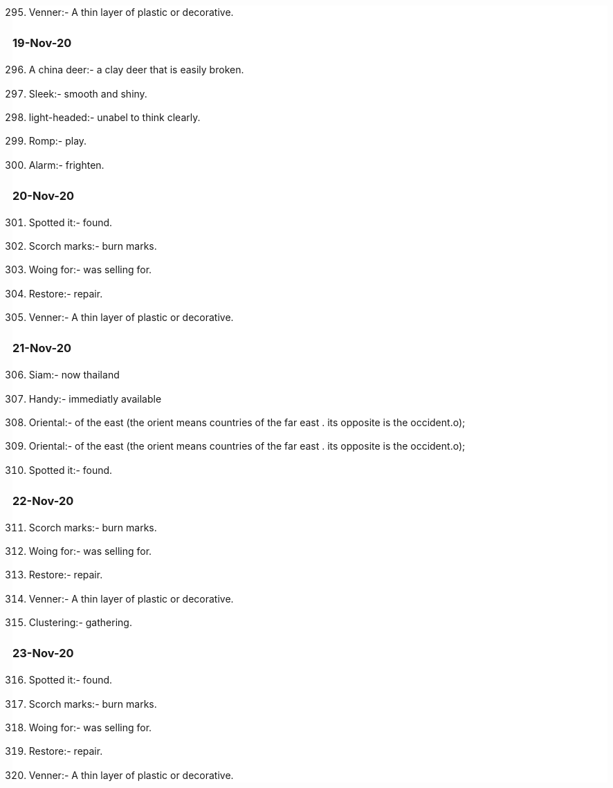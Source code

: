295. Venner:-  A thin layer of plastic or decorative.

### 19-Nov-20
296. A china deer:-  a clay deer that is easily broken.

297. Sleek:-  smooth and shiny.

298. light-headed:-  unabel to think clearly.

299. Romp:-  play.

300. Alarm:-  frighten.

### 20-Nov-20
301. Spotted it:-  found.

302. Scorch marks:-  burn marks.

303. Woing for:-  was selling for.

304. Restore:-   repair.

305. Venner:-  A thin layer of plastic or decorative.

### 21-Nov-20
306. Siam:-  now thailand

307. Handy:-  immediatly available

308. Oriental:-  of the east (the orient means countries of the far east . its opposite is the occident.o);

309. Oriental:-  of the east (the orient means countries of the far east . its opposite is the occident.o);

310. Spotted it:-  found.

 ### 22-Nov-20
311. Scorch marks:-  burn marks.

312. Woing for:-  was selling for.

313. Restore:-   repair.

314. Venner:-  A thin layer of plastic or decorative.

315. Clustering:-  gathering.

### 23-Nov-20
316. Spotted it:-  found.

317. Scorch marks:-  burn marks.

318. Woing for:-  was selling for.

319. Restore:-   repair.

320. Venner:-  A thin layer of plastic or decorative.
